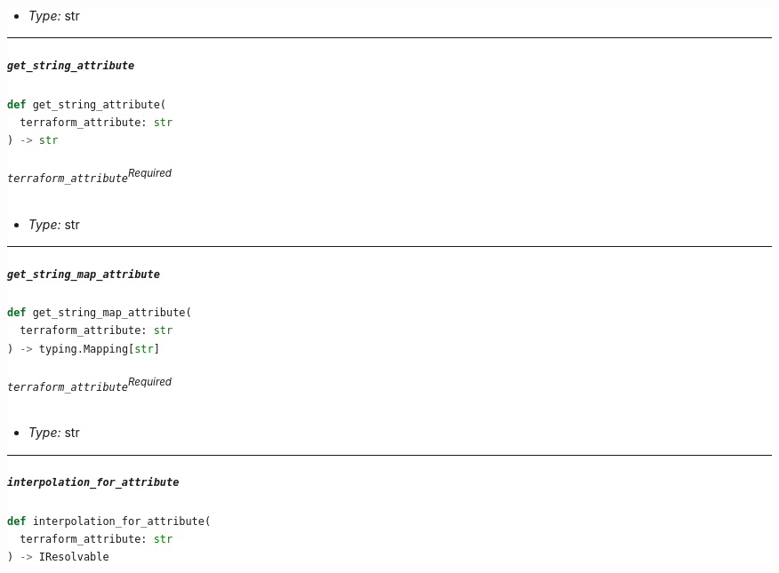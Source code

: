 - *Type:* str

---

##### `get_string_attribute` <a name="get_string_attribute" id="@cdktf/provider-cloudflare.dataCloudflareZeroTrustGatewayCategoriesList.DataCloudflareZeroTrustGatewayCategoriesList.getStringAttribute"></a>

```python
def get_string_attribute(
  terraform_attribute: str
) -> str
```

###### `terraform_attribute`<sup>Required</sup> <a name="terraform_attribute" id="@cdktf/provider-cloudflare.dataCloudflareZeroTrustGatewayCategoriesList.DataCloudflareZeroTrustGatewayCategoriesList.getStringAttribute.parameter.terraformAttribute"></a>

- *Type:* str

---

##### `get_string_map_attribute` <a name="get_string_map_attribute" id="@cdktf/provider-cloudflare.dataCloudflareZeroTrustGatewayCategoriesList.DataCloudflareZeroTrustGatewayCategoriesList.getStringMapAttribute"></a>

```python
def get_string_map_attribute(
  terraform_attribute: str
) -> typing.Mapping[str]
```

###### `terraform_attribute`<sup>Required</sup> <a name="terraform_attribute" id="@cdktf/provider-cloudflare.dataCloudflareZeroTrustGatewayCategoriesList.DataCloudflareZeroTrustGatewayCategoriesList.getStringMapAttribute.parameter.terraformAttribute"></a>

- *Type:* str

---

##### `interpolation_for_attribute` <a name="interpolation_for_attribute" id="@cdktf/provider-cloudflare.dataCloudflareZeroTrustGatewayCategoriesList.DataCloudflareZeroTrustGatewayCategoriesList.interpolationForAttribute"></a>

```python
def interpolation_for_attribute(
  terraform_attribute: str
) -> IResolvable
```
